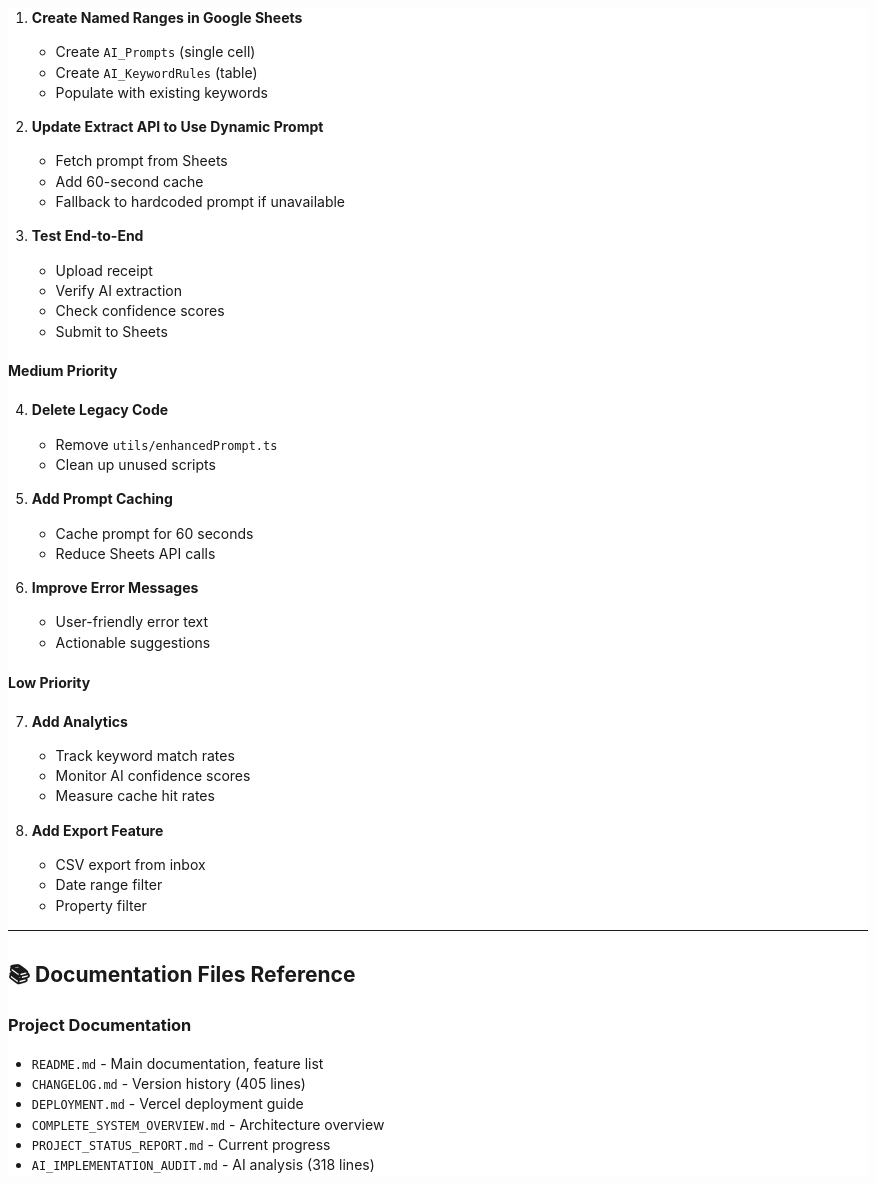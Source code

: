 1. **Create Named Ranges in Google Sheets**
   - Create `AI_Prompts` (single cell)
   - Create `AI_KeywordRules` (table)
   - Populate with existing keywords

2. **Update Extract API to Use Dynamic Prompt**
   - Fetch prompt from Sheets
   - Add 60-second cache
   - Fallback to hardcoded prompt if unavailable

3. **Test End-to-End**
   - Upload receipt
   - Verify AI extraction
   - Check confidence scores
   - Submit to Sheets

#### **Medium Priority**

4. **Delete Legacy Code**
   - Remove `utils/enhancedPrompt.ts`
   - Clean up unused scripts

5. **Add Prompt Caching**
   - Cache prompt for 60 seconds
   - Reduce Sheets API calls

6. **Improve Error Messages**
   - User-friendly error text
   - Actionable suggestions

#### **Low Priority**

7. **Add Analytics**
   - Track keyword match rates
   - Monitor AI confidence scores
   - Measure cache hit rates

8. **Add Export Feature**
   - CSV export from inbox
   - Date range filter
   - Property filter

---

## 📚 Documentation Files Reference

### **Project Documentation**
- `README.md` - Main documentation, feature list
- `CHANGELOG.md` - Version history (405 lines)
- `DEPLOYMENT.md` - Vercel deployment guide
- `COMPLETE_SYSTEM_OVERVIEW.md` - Architecture overview
- `PROJECT_STATUS_REPORT.md` - Current progress
- `AI_IMPLEMENTATION_AUDIT.md` - AI analysis (318 lines)
